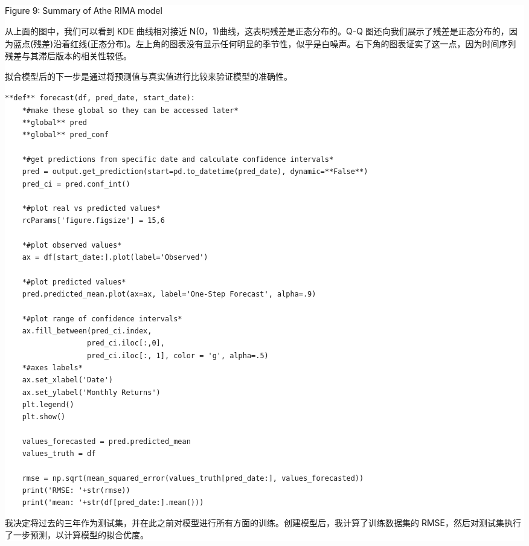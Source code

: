 Figure 9: Summary of Athe RIMA model

从上面的图中，我们可以看到 KDE 曲线相对接近 N(0，1)曲线，这表明残差是正态分布的。Q-Q 图还向我们展示了残差是正态分布的，因为蓝点(残差)沿着红线(正态分布)。左上角的图表没有显示任何明显的季节性，似乎是白噪声。右下角的图表证实了这一点，因为时间序列残差与其滞后版本的相关性较低。

拟合模型后的下一步是通过将预测值与真实值进行比较来验证模型的准确性。

```
**def** forecast(df, pred_date, start_date):
    *#make these global so they can be accessed later*
    **global** pred
    **global** pred_conf

    *#get predictions from specific date and calculate confidence intervals*
    pred = output.get_prediction(start=pd.to_datetime(pred_date), dynamic=**False**)
    pred_ci = pred.conf_int()

    *#plot real vs predicted values*
    rcParams['figure.figsize'] = 15,6

    *#plot observed values*
    ax = df[start_date:].plot(label='Observed')

    *#plot predicted values*
    pred.predicted_mean.plot(ax=ax, label='One-Step Forecast', alpha=.9)

    *#plot range of confidence intervals*
    ax.fill_between(pred_ci.index,
                   pred_ci.iloc[:,0],
                   pred_ci.iloc[:, 1], color = 'g', alpha=.5)
    *#axes labels*
    ax.set_xlabel('Date')
    ax.set_ylabel('Monthly Returns')
    plt.legend()
    plt.show() 

    values_forecasted = pred.predicted_mean
    values_truth = df

    rmse = np.sqrt(mean_squared_error(values_truth[pred_date:], values_forecasted))
    print('RMSE: '+str(rmse))
    print('mean: '+str(df[pred_date:].mean()))
```

我决定将过去的三年作为测试集，并在此之前对模型进行所有方面的训练。创建模型后，我计算了训练数据集的 RMSE，然后对测试集执行了一步预测，以计算模型的拟合优度。
